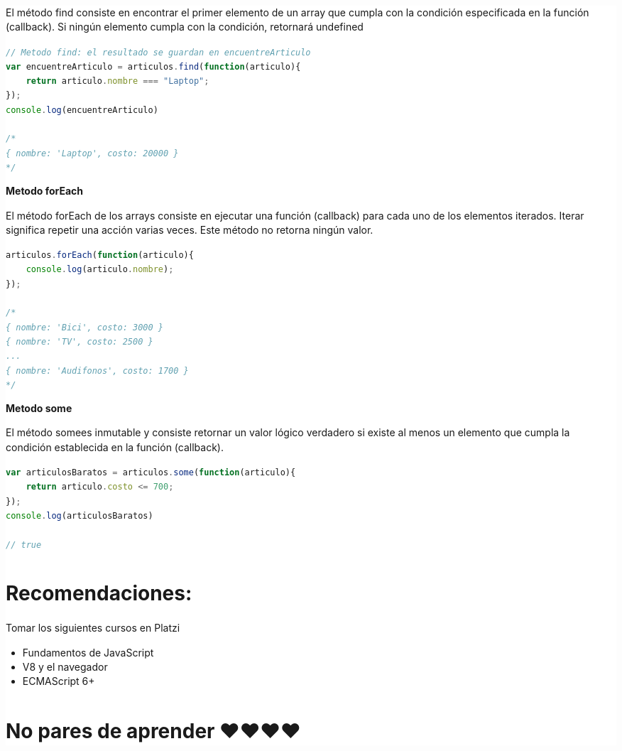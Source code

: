 El método find consiste en encontrar el primer elemento de un array que cumpla con la condición especificada en la función (callback). Si ningún elemento cumpla con la condición, retornará undefined

```js
// Metodo find: el resultado se guardan en encuentreArticulo
var encuentreArticulo = articulos.find(function(articulo){
    return articulo.nombre === "Laptop";
});
console.log(encuentreArticulo)

/* 
{ nombre: 'Laptop', costo: 20000 }
*/
```

**Metodo forEach**

El método forEach de los arrays consiste en ejecutar una función (callback) para cada uno de los elementos iterados. Iterar significa repetir una acción varias veces. Este método no retorna ningún valor.

```js
articulos.forEach(function(articulo){
    console.log(articulo.nombre);
});

/* 
{ nombre: 'Bici', costo: 3000 }
{ nombre: 'TV', costo: 2500 }
...
{ nombre: 'Audifonos', costo: 1700 }
*/
```

**Metodo some**

El método somees inmutable y consiste retornar un valor lógico verdadero si existe al menos un elemento que cumpla la condición establecida en la función (callback).

```js
var articulosBaratos = articulos.some(function(articulo){
    return articulo.costo <= 700;
});
console.log(articulosBaratos)

// true
```

# Recomendaciones:

Tomar los siguientes cursos en Platzi

- Fundamentos de JavaScript
- V8 y el navegador
- ECMAScript 6+

# No pares de aprender ❤️❤️❤️❤️
